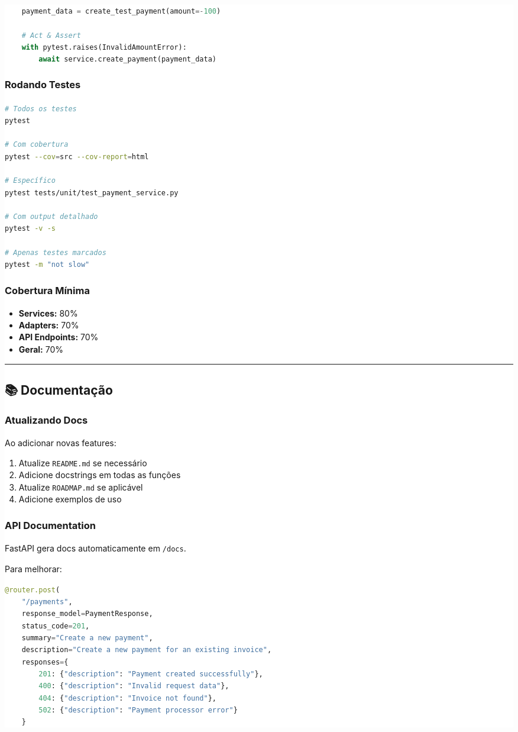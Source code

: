 ```python
    payment_data = create_test_payment(amount=-100)
    
    # Act & Assert
    with pytest.raises(InvalidAmountError):
        await service.create_payment(payment_data)
```

### Rodando Testes

```bash
# Todos os testes
pytest

# Com cobertura
pytest --cov=src --cov-report=html

# Específico
pytest tests/unit/test_payment_service.py

# Com output detalhado
pytest -v -s

# Apenas testes marcados
pytest -m "not slow"
```

### Cobertura Mínima

- **Services:** 80%
- **Adapters:** 70%
- **API Endpoints:** 70%
- **Geral:** 70%

---

## 📚 Documentação

### Atualizando Docs

Ao adicionar novas features:

1. Atualize `README.md` se necessário
2. Adicione docstrings em todas as funções
3. Atualize `ROADMAP.md` se aplicável
4. Adicione exemplos de uso

### API Documentation

FastAPI gera docs automaticamente em `/docs`.

Para melhorar:

```python
@router.post(
    "/payments",
    response_model=PaymentResponse,
    status_code=201,
    summary="Create a new payment",
    description="Create a new payment for an existing invoice",
    responses={
        201: {"description": "Payment created successfully"},
        400: {"description": "Invalid request data"},
        404: {"description": "Invoice not found"},
        502: {"description": "Payment processor error"}
    }
```